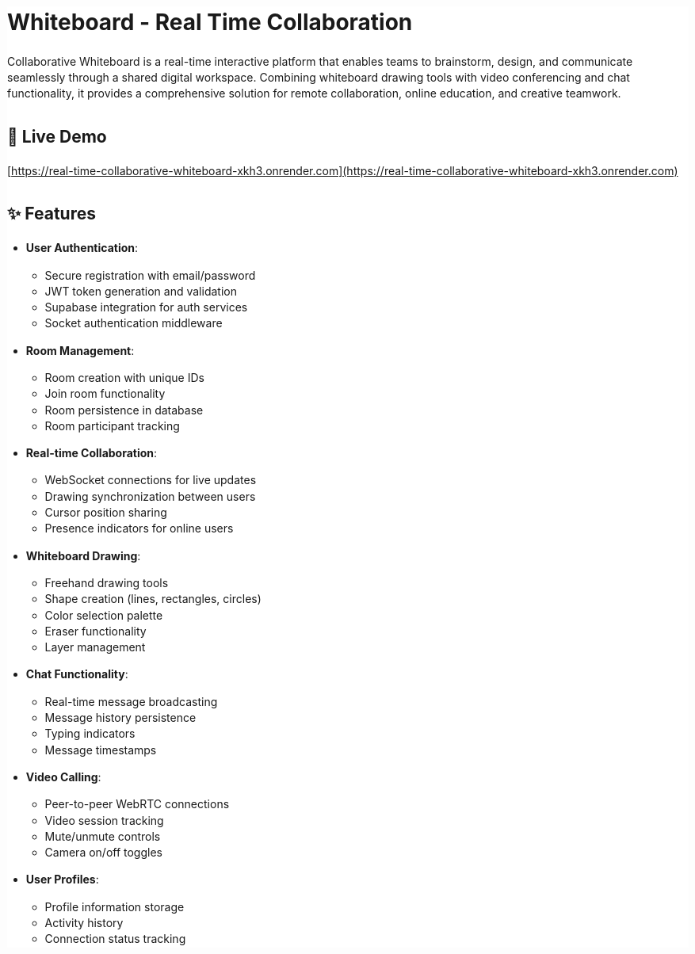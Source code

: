# Whiteboard - Real Time Collaboration

Collaborative Whiteboard is a real-time interactive platform that enables teams to brainstorm, design, and communicate seamlessly through a shared digital workspace. Combining whiteboard drawing tools with video conferencing and chat functionality, it provides a comprehensive solution for remote collaboration, online education, and creative teamwork.

## 🚀 Live Demo

[https://real-time-collaborative-whiteboard-xkh3.onrender.com](https://real-time-collaborative-whiteboard-xkh3.onrender.com)

## ✨ Features

- **User Authentication**:
  - Secure registration with email/password
  - JWT token generation and validation
  - Supabase integration for auth services
  - Socket authentication middleware

- **Room Management**:
  - Room creation with unique IDs
  - Join room functionality
  - Room persistence in database
  - Room participant tracking

- **Real-time Collaboration**:
  - WebSocket connections for live updates
  - Drawing synchronization between users
  - Cursor position sharing
  - Presence indicators for online users

- **Whiteboard Drawing**:
  - Freehand drawing tools
  - Shape creation (lines, rectangles, circles)
  - Color selection palette
  - Eraser functionality
  - Layer management

- **Chat Functionality**:
  - Real-time message broadcasting
  - Message history persistence
  - Typing indicators
  - Message timestamps

- **Video Calling**:
  - Peer-to-peer WebRTC connections
  - Video session tracking
  - Mute/unmute controls
  - Camera on/off toggles

- **User Profiles**:
  - Profile information storage
  - Activity history
  - Connection status tracking
